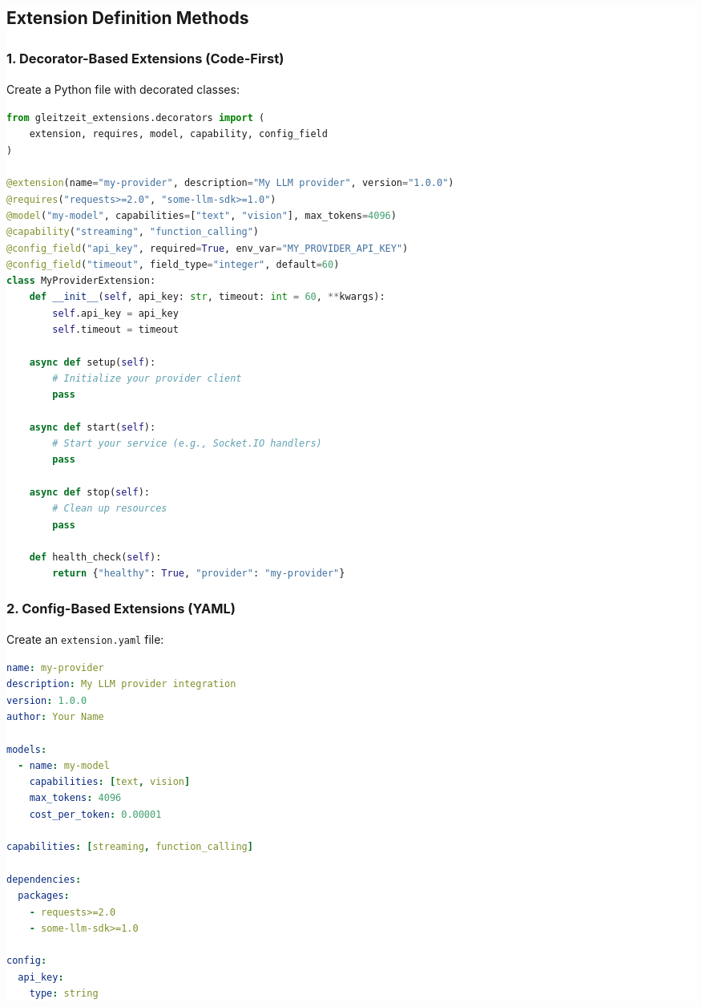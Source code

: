 ## Extension Definition Methods

### 1. Decorator-Based Extensions (Code-First)

Create a Python file with decorated classes:

```python
from gleitzeit_extensions.decorators import (
    extension, requires, model, capability, config_field
)

@extension(name="my-provider", description="My LLM provider", version="1.0.0")
@requires("requests>=2.0", "some-llm-sdk>=1.0")
@model("my-model", capabilities=["text", "vision"], max_tokens=4096)
@capability("streaming", "function_calling")
@config_field("api_key", required=True, env_var="MY_PROVIDER_API_KEY")
@config_field("timeout", field_type="integer", default=60)
class MyProviderExtension:
    def __init__(self, api_key: str, timeout: int = 60, **kwargs):
        self.api_key = api_key
        self.timeout = timeout
    
    async def setup(self):
        # Initialize your provider client
        pass
    
    async def start(self):
        # Start your service (e.g., Socket.IO handlers)
        pass
    
    async def stop(self):
        # Clean up resources
        pass
    
    def health_check(self):
        return {"healthy": True, "provider": "my-provider"}
```

### 2. Config-Based Extensions (YAML)

Create an `extension.yaml` file:

```yaml
name: my-provider
description: My LLM provider integration
version: 1.0.0
author: Your Name

models:
  - name: my-model
    capabilities: [text, vision]
    max_tokens: 4096
    cost_per_token: 0.00001

capabilities: [streaming, function_calling]

dependencies:
  packages:
    - requests>=2.0
    - some-llm-sdk>=1.0

config:
  api_key:
    type: string
```